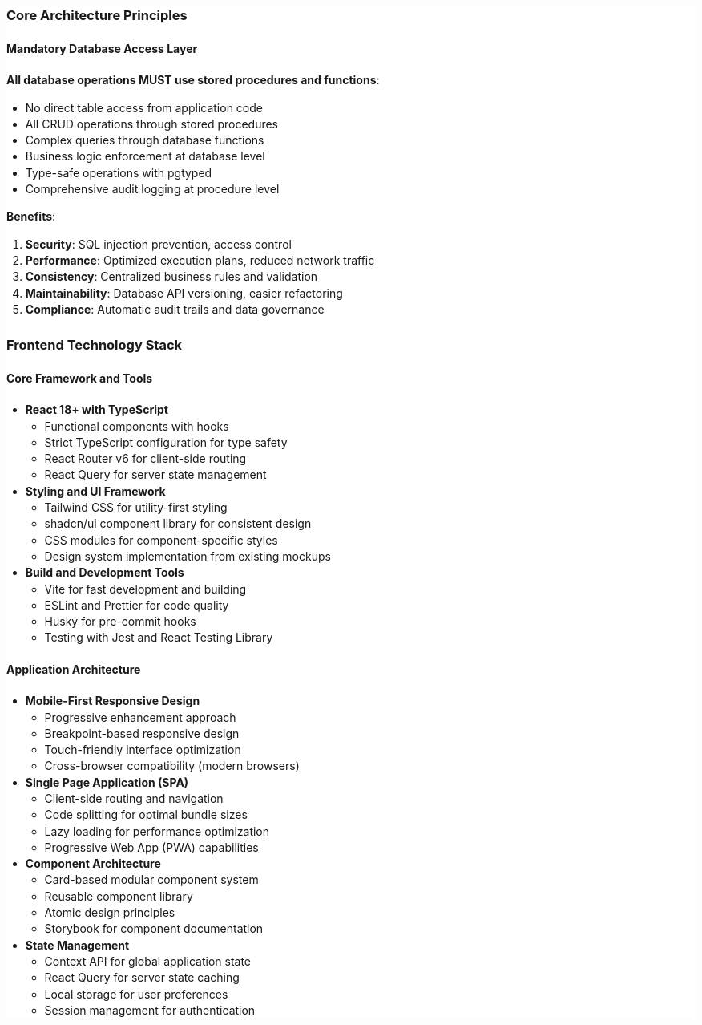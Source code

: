 ### Core Architecture Principles

#### Mandatory Database Access Layer
**All database operations MUST use stored procedures and functions**:
- No direct table access from application code
- All CRUD operations through stored procedures
- Complex queries through database functions
- Business logic enforcement at database level
- Type-safe operations with pgtyped
- Comprehensive audit logging at procedure level

**Benefits**:
1. **Security**: SQL injection prevention, access control
2. **Performance**: Optimized execution plans, reduced network traffic
3. **Consistency**: Centralized business rules and validation
4. **Maintainability**: Database API versioning, easier refactoring
5. **Compliance**: Automatic audit trails and data governance

### Frontend Technology Stack

#### Core Framework and Tools
- **React 18+ with TypeScript**
  - Functional components with hooks
  - Strict TypeScript configuration for type safety
  - React Router v6 for client-side routing
  - React Query for server state management
- **Styling and UI Framework**
  - Tailwind CSS for utility-first styling
  - shadcn/ui component library for consistent design
  - CSS modules for component-specific styles
  - Design system implementation from existing mockups
- **Build and Development Tools**
  - Vite for fast development and building
  - ESLint and Prettier for code quality
  - Husky for pre-commit hooks
  - Testing with Jest and React Testing Library

#### Application Architecture
- **Mobile-First Responsive Design**
  - Progressive enhancement approach
  - Breakpoint-based responsive design
  - Touch-friendly interface optimization
  - Cross-browser compatibility (modern browsers)
- **Single Page Application (SPA)**
  - Client-side routing and navigation
  - Code splitting for optimal bundle sizes
  - Lazy loading for performance optimization
  - Progressive Web App (PWA) capabilities
- **Component Architecture**
  - Card-based modular component system
  - Reusable component library
  - Atomic design principles
  - Storybook for component documentation
- **State Management**
  - Context API for global application state
  - React Query for server state caching
  - Local storage for user preferences
  - Session management for authentication
